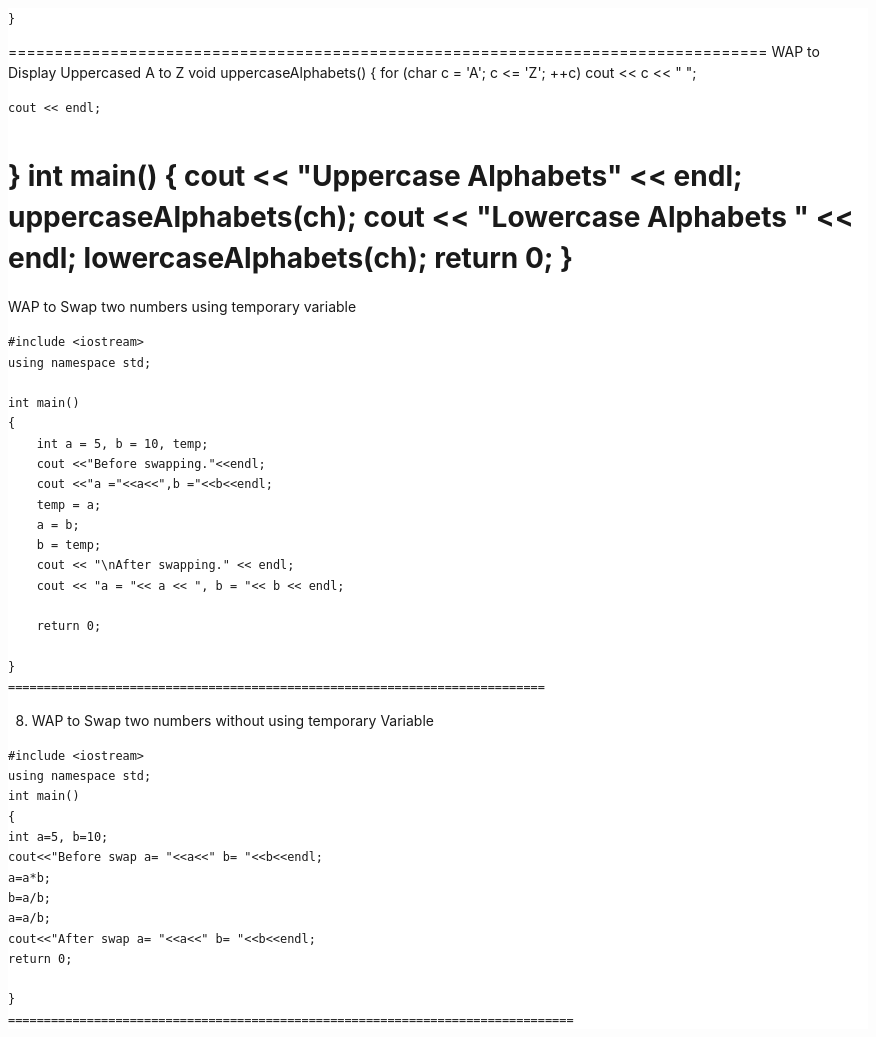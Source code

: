 ```
}
```



==================================================================================
WAP to Display Uppercased A to Z
 void uppercaseAlphabets() 
{ 
    for (char c = 'A'; c <= 'Z'; ++c) 
        cout << c << " "; 

    cout << endl; 
} 
int main() 
{ 
    cout << "Uppercase Alphabets" << endl; 
    uppercaseAlphabets(ch); 
    cout << "Lowercase Alphabets " << endl; 
    lowercaseAlphabets(ch); 
    return 0; 
}
===========================================================================
WAP to Swap two numbers using temporary variable

```
#include <iostream>
using namespace std;

int main()
{
    int a = 5, b = 10, temp;
    cout <<"Before swapping."<<endl;
    cout <<"a ="<<a<<",b ="<<b<<endl;
    temp = a;
    a = b;
    b = temp;
    cout << "\nAfter swapping." << endl;
    cout << "a = "<< a << ", b = "<< b << endl;

    return 0;

}
===========================================================================
```



8. WAP to Swap two numbers without using temporary
Variable

```
#include <iostream>  
using namespace std;  
int main()  
{  
int a=5, b=10;      
cout<<"Before swap a= "<<a<<" b= "<<b<<endl;      
a=a*b; 
b=a/b;    
a=a/b;   
cout<<"After swap a= "<<a<<" b= "<<b<<endl;      
return 0;  

}
===============================================================================
```
